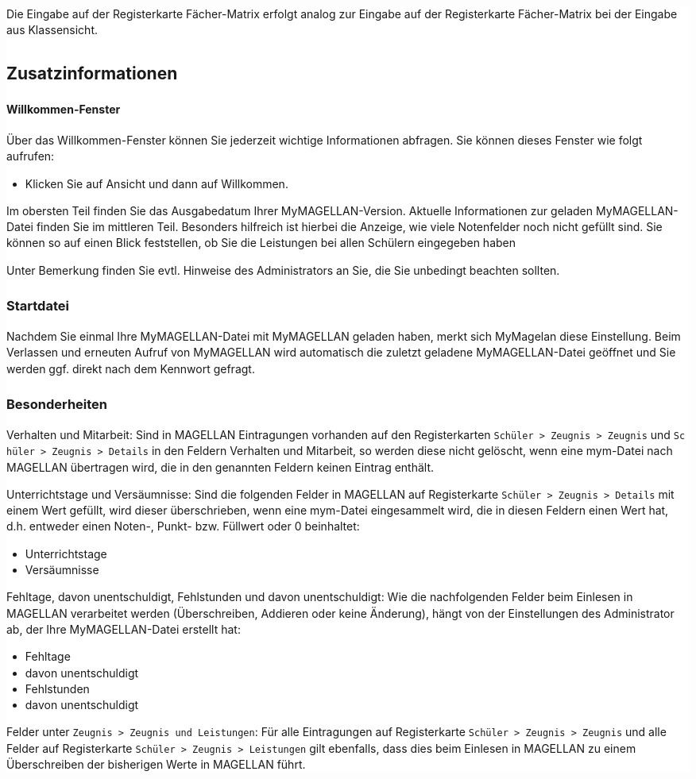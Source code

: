 Die Eingabe auf der Registerkarte Fächer-Matrix erfolgt analog zur Eingabe auf der Registerkarte Fächer-Matrix bei der Eingabe aus Klassensicht.

## Zusatzinformationen

#### Willkommen-Fenster

Über das Willkommen-Fenster können Sie jederzeit wichtige Informationen abfragen. Sie können dieses Fenster wie folgt aufrufen:

* Klicken Sie auf Ansicht und dann auf Willkommen.

Im obersten Teil finden Sie das Ausgabedatum Ihrer MyMAGELLAN-Version. Aktuelle Informationen zur geladen MyMAGELLAN-Datei finden Sie im mittleren Teil. Besonders hilfreich ist hierbei die Anzeige, wie viele Notenfelder noch nicht gefüllt sind. Sie können so auf einen Blick feststellen, ob Sie die Leistungen bei allen Schülern eingegeben haben

Unter Bemerkung finden Sie evtl. Hinweise des Administrators an Sie, die Sie unbedingt beachten sollten.

### Startdatei

Nachdem Sie einmal Ihre MyMAGELLAN-Datei mit MyMAGELLAN geladen haben, merkt sich MyMagelan diese Einstellung. Beim Verlassen und erneuten Aufruf von MyMAGELLAN wird automatisch die zuletzt geladene MyMAGELLAN-Datei geöffnet und Sie werden ggf. direkt nach dem Kennwort gefragt.

### Besonderheiten

Verhalten und Mitarbeit: Sind in MAGELLAN Eintragungen vorhanden auf den Registerkarten `Schüler > Zeugnis > Zeugnis` und `Schüler > Zeugnis > Details` in den Feldern Verhalten und Mitarbeit, so werden diese nicht gelöscht, wenn eine mym-Datei nach MAGELLAN übertragen wird, die in den genannten Feldern keinen Eintrag enthält. 

Unterrichtstage und Versäumnisse: Sind die folgenden Felder in MAGELLAN auf Registerkarte `Schüler > Zeugnis > Details` mit einem Wert gefüllt, wird dieser überschrieben, wenn eine mym-Datei eingesammelt wird, die in diesen Feldern einen Wert hat, d.h. entweder einen Noten-, Punkt- bzw. Füllwert oder 0 beinhaltet:

* Unterrichtstage
* Versäumnisse

Fehltage, davon unentschuldigt, Fehlstunden und davon unentschuldigt: Wie die nachfolgenden Felder beim Einlesen in MAGELLAN verarbeitet werden (Überschreiben, Addieren oder keine Änderung), hängt von der Einstellungen des Administrator ab, der Ihre MyMAGELLAN-Datei erstellt hat:

* Fehltage 
* davon unentschuldigt
* Fehlstunden
* davon unentschuldigt

Felder unter `Zeugnis > Zeugnis und Leistungen`: Für alle Eintragungen auf Registerkarte `Schüler > Zeugnis > Zeugnis` und alle Felder auf Registerkarte `Schüler > Zeugnis > Leistungen` gilt ebenfalls, dass dies beim Einlesen in MAGELLAN zu einem Überschreiben der bisherigen Werte in MAGELLAN führt.
